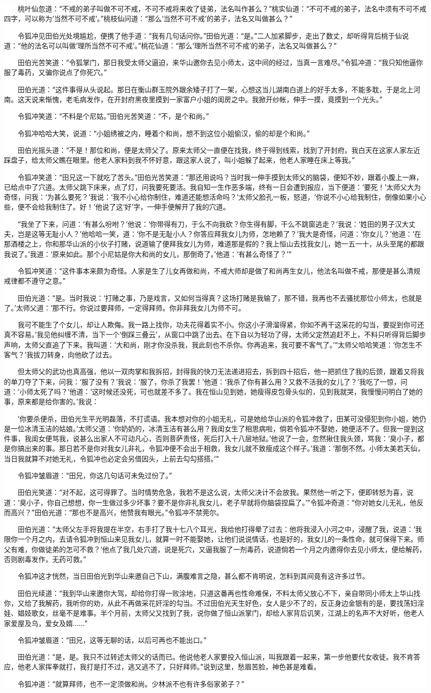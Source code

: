 　　桃叶仙忽道：“不戒的弟子叫做不可不戒，不可不戒将来收了徒弟，法名叫作甚么？”桃实仙道：“不可不戒的弟子，法名中须有不可不戒四字，可以称为‘当然不可不戒’。”桃枝仙问道：“那么‘当然不可不戒’的弟子，法名又叫做甚么？”

　　令狐冲见田伯光处境尴尬，便携了他手道：“我有几句话问你。”田伯光道：“是。”二人加紧脚步，走出了数丈，却听得背后桃于仙说道：“他的法名可以叫做‘理所当然不可不戒’。”桃花仙道：“那么‘理所当然不可不戒’的弟子，法名又叫做甚么？”

　　田伯光苦笑道：“令狐掌门，那日我受太师父逼迫，来华山邀你去见小师太，这中间的经过，当真一言难尽。”令狐冲道：“我只知他逼你服了毒药，又骗你说点了你死穴。”

　　田伯光道：“这件事得从头说起。那日在衡山群玉院外跟余矮子打了一架，心想这当儿湖南白道上的好手太多，不能多耽，于是北上河南。这天说来惭愧，老毛病发作，在开封府黑夜里摸到一家富户小姐的闺房之中。我掀开纱帐，伸手一摸，竟摸到一个光头。”

　　令狐冲笑道：“不料是个尼姑。”田伯光苦笑道：“不，是个和尚。”

　　令狐冲哈哈大笑，说道：“小姐绣被之内，睡着个和尚，想不到这位小姐偷汉，偷的却是个和尚。”

　　田伯光摇头道：“不是！那位和尚，便是太师父了。原来太师父一直便在找我，终于得到线索，找到了开封府。我白天在这家人家左近踩盘子，给太师父瞧在眼里。他老人家料到我不怀好意，跟这家人说了，叫小姐躲了起来，他老人家睡在床上等我。”

　　令狐冲笑道：“田兄这一下就吃了苦头。”田伯光苦笑道：“那还用说吗？当时我一伸手摸到太师父的脑袋，便知不妙，跟着小腹上一麻，已给点中了穴道。太师父跳下床来，点了灯，问我要死要活。我自知一生作恶多端，终有一日会遭到报应，当下便道：‘要死！’太师父大为奇怪，问我：‘为甚么要死？’我说：‘我不小心给你制住，难道还能想活命吗？’太师父脸孔一板，怒道，‘你说不小心给我制住，倒像如果小心些，便不会给我制住了。好！’他说了这‘好’字，一伸手便解开了我的穴道。

　　“我坐了下来，问道：‘有甚么吩咐？’他说：‘你带得有刀，于么不向我砍？你生得有脚，干么不跳窗逃走？’我说：‘姓田的男子汉大丈夫，岂是这等无耻小人？’他哈哈一笑，道：‘你不是无耻小人？你答应拜我女儿为师，怎地赖了？’我大是奇怪，问道：‘你女儿？’他道：‘在那酒楼之上，你和那华山派的小伙子打赌，说道输了便拜我女儿为师，难道那是假的？我上恒山去找我女儿，她一五一十，从头至尾的都跟我说了。’我道：‘原来如此。那个小尼姑是你大和尚的女儿，那倒奇了。’他道：‘有甚么奇怪了？’”

　　令狐冲笑道：“这件事本来颇为奇怪。人家是生了儿女再做和尚，不戒大师却是做了和尚再生女儿，他法名叫做不戒，那便是甚么清规戒律都不遵守之意。”

　　田伯光道：“是。当时我说：‘打赌之事，乃是戏言，又如何当得真？这场打赌是我输了，那不错，我再也不去骚扰那位小师太，也就是了。’太师父道：‘那不行。你说过要拜师，一定得拜师。你非拜我女儿为师不可。

　　我可不能生了个女儿，却让人欺侮。我一路上找你，功夫花得着实不小。你这小子滑溜得紧，你如不再干这采花的勾当，要捉到你可还真不容易。’我见他纠缠不清，当下一个‘倒踩三叠云’，从窗口中跳了出去。在下自以为轻功了得，太师父定然追赶不上，不料只听得背后脚步声响，太师父直追了下来。我叫道：‘大和尚，刚才你没杀我，我此刻也不杀你。你再追来，我可要不客气了。’“太师父哈哈笑道：‘你怎生不客气？’我拔刀转身，向他砍了过去。

　　但太师父的武功也真高强，他以一双肉掌和我拆招，封得我的快刀无法递进招去，拆到四十招后，他一把抓住了我的后颈，跟着又将我的单刀夺了下来，问我：‘服了没有？’我说：‘服了，你杀了我罢！’他道：‘我杀了你有甚么用？又救不活我的女儿了？’我吃了一惊，问道：‘小师太死了吗？’他道：‘这时候还没死，可也就差不多了。我在恒山见到她，她瘦得皮包骨头似的，见到我就哭，我慢慢问明白了她的事，原来都是给你害的。’我说：

　　‘你要杀便杀，田伯光生平光明磊落，不打谎语。我本想对你的小姐无礼，可是她给华山派的令狐冲救了，田某可没侵犯到你小姐，她仍是一位冰清玉洁的姑娘。’太师父道：‘你奶奶的，冰清玉洁有甚么用？我闺女生了相思病啦，倘若令狐冲不娶她，她便活不了。但我一提到这件事，我闺女便骂我，说甚么出家人不可动凡心，否则菩萨责怪，死后打入十八层地狱。’他说了一会，忽然揪住我头颈，骂我：‘臭小子，都是你搞出来的事。那日若不是你对我女儿非礼，令狐冲便不会出于相救，我女儿就不致瘦成这个样子。’我道：‘那倒不然。小师太美若天仙，当日我就算不对她无礼，令狐冲也必定会另借因头，上前去勾勾搭搭。’”

　　令狐冲皱眉道：“田兄，你这几句话可未免过份了。”

　　田伯光笑道：“对不起，这可得罪了。当时情势危急，我若不是这么说，太师父决计不会放我。果然他一听之下，便即转怒为喜，说道：‘臭小子，你自己想想，你一生做过多少坏事？要不是你非礼我女儿，老子早就将你脑袋捏扁了。’”令狐冲奇道：“你对她女儿无礼，他反而高兴？”田伯光道：“那也不是高兴，他赞我有眼光。”令狐冲不禁莞尔。

　　田伯光道：“太师父左手将我提在半空，右手打了我十七八个耳光，我给他打得晕了过去：他将我浸入小河之中，浸醒了我，说道：‘我限你一个月之内，去请令狐冲到恒山来见我女儿，就算一时不能娶她，让他们说说情话，也是好的，我女儿的一条性命，就可保得下来。师父有难，你做徒弟的怎可不救？’他点了我几处穴道，说是死穴，又逼我服了一剂毒药，说道倘若一个月之内邀得你去见小师太，便给解药，否则剧毒发作，无药可救。”

　　令狐冲这才恍然，当日田伯光到华山来邀自己下山，满腹难言之隐，甚么都不肯明说，怎料到其间竟有这许多过节。

　　田伯光续道：“我到华山来邀你大驾，却给你打得一败涂地，只道这番再也性命难保，不料太师父放心不下，亲自带同小师太上华山找你，又给了我解药，我听你的劝，从此不再做采花奸淫的勾当。不过田伯光天生好色，女人是少不了的，反正身边金银有的是，要找荡妇淫娃、娼妓歌女，丝毫不是难事。半个月前，太师父又找到了我，说你做了恒山派掌门，却给人家背后讥笑，江湖上的名声不大好听，他老人家爱屋及乌，爱女及婿……”

　　令狐冲皱眉道：“田兄，这等无聊的话，以后可再也不能出口。”

　　田伯光道：“是，是。我只不过转述太师父的话而已。他说他老人家要投入恒山派，叫我跟着一起来，第一步他要代女收徒。我不肯答应，他老人家挥拳就打，我打是打不过，逃又逃不了，只好拜师。”说到这里，愁眉苦脸，神色甚是难看。

　　令狐冲道：“就算拜师，也不一定须做和尚。少林派不也有许多俗家弟子？”
